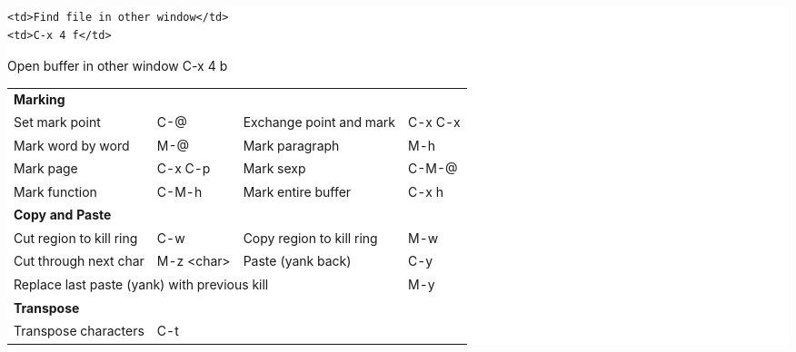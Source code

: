     <td>Find file in other window</td>
    <td>C-x 4 f</td>
  </tr>
  <tr>
    <td>Open buffer in other window</td>
    <td>C-x 4 b</td>
    <td colspan="2"></td>
  </tr>
</table>



<table>
  <tr>
    <td colspan="4"><span style="font-weight:bold">Marking</span></td>
  </tr>
  <tr>
    <td>Set mark point</td>
    <td>C-@</td>
    <td>Exchange point and mark</td>
    <td>C-x C-x</td>
  </tr>
  <tr>
    <td>Mark word by word</td>
    <td>M-@</td>
    <td>Mark paragraph</td>
    <td>M-h</td>
  </tr>
  <tr>
    <td>Mark page</td>
    <td>C-x C-p</td>
    <td>Mark sexp</td>
    <td>C-M-@</td>
  </tr>
  <tr>
    <td>Mark function</td>
    <td>C-M-h</td>
    <td>Mark entire buffer</td>
    <td>C-x h</td>
  </tr>
  <tr>
    <td colspan="4"><span style="font-weight:bold">Copy and Paste</span></td>
  </tr>
  <tr>
    <td>Cut region to kill ring</td>
    <td>C-w</td>
    <td>Copy region to kill ring</td>
    <td>M-w</td>
  </tr>
  <tr>
    <td>Cut through next char</td>
    <td>M-z &lt;char&gt;</td>
    <td>Paste (yank back)</td>
    <td>C-y</td>
  </tr>
  <tr>
    <td colspan="3">Replace last paste (yank) with previous kill</td>
    <td>M-y</td>
  </tr>
  <tr>
    <td colspan="4"><span style="font-weight:bold">Transpose</span></td>
  </tr>
  <tr>
    <td>Transpose characters</td>
    <td>C-t</td>